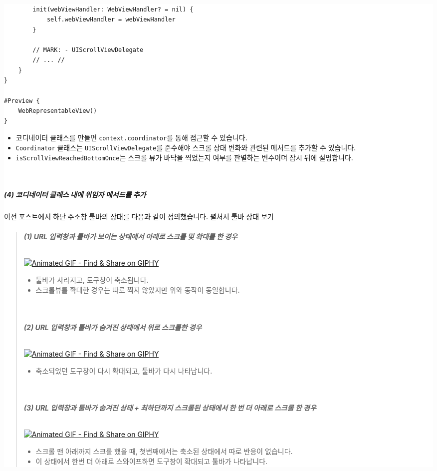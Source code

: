 ```
        init(webViewHandler: WebViewHandler? = nil) {
            self.webViewHandler = webViewHandler
        }
        
        // MARK: - UIScrollViewDelegate
        // ... //
    }
}

#Preview {
    WebRepresentableView()
}

```

- 코디네이터 클래스를 만들면 `context.coordinator`를 통해 접근할 수 있습니다.
- `Coordinator` 클래스는 `UIScrollViewDelegate`를 준수해야 스크롤 상태 변화와 관련된 메서드를 추가할 수 있습니다.
- `isScrollViewReachedBottomOnce`는 스크롤 뷰가 바닥을 찍었는지 여부를 판별하는 변수이며 잠시 뒤에 설명합니다.

 

##### **(4) 코디네이터 클래스 내에 위임자 메서드를 추가**

이전 포스트에서 하단 주소창 툴바의 상태를 다음과 같이 정의했습니다. 펼처서 툴바 상태 보기 

<script>document.querySelector("#expand-toolbar-status").addEventListener("click", function(e){ if(document.querySelector("#toolbar-status").style.display=="none") { document.querySelector("#toolbar-status").style.display="block"; e.target.textContent = "툴바 상태 접기"; } else { document.querySelector("#toolbar-status").style.display="none"; e.target.textContent = "펼처서 툴바 상태 보기"; }});</script>

> ###### **(1) URL 입력창과 툴바가 보이는 상태에서 아래로 스크롤 및 확대를 한 경우**
> 
> [![Animated GIF - Find & Share on GIPHY](https://media3.giphy.com/media/XJUKFsJk6XqjuUDFZp/giphy.gif)](https://giphy.com/gifs/XJUKFsJk6XqjuUDFZp)
> 
> - 툴바가 사라지고, 도구창이 축소됩니다.
> - 스크롤뷰를 확대한 경우는 따로 찍지 않았지만 위와 동작이 동일합니다.
> 
>  
> 
> ###### **(2) URL 입력창과 툴바가 숨겨진 상태에서 위로 스크롤한 경우**
> 
> [![Animated GIF - Find & Share on GIPHY](https://media2.giphy.com/media/GwDvK1FwZZ2plBxvCF/giphy.gif)](https://giphy.com/gifs/GwDvK1FwZZ2plBxvCF)
> 
> - 축소되었던 도구창이 다시 확대되고, 툴바가 다시 나타납니다.
> 
>  
> 
> ###### **(3) URL 입력창과 툴바가 숨겨진 상태 + 최하단까지 스크롤된 상태에서 한 번 더 아래로 스크롤 한 경우**
> 
> [![Animated GIF - Find & Share on GIPHY](https://media4.giphy.com/media/3PYLgh3jov4ay6Sy1h/giphy.gif)](https://giphy.com/gifs/3PYLgh3jov4ay6Sy1h)
> 
> - 스크롤 맨 아래까지 스크롤 했을 때, 첫번째에서는 축소된 상태에서 따로 반응이 없습니다.
> - 이 상태에서 한번 더 아래로 스와이프하면 도구창이 확대되고 툴바가 나타납니다.
